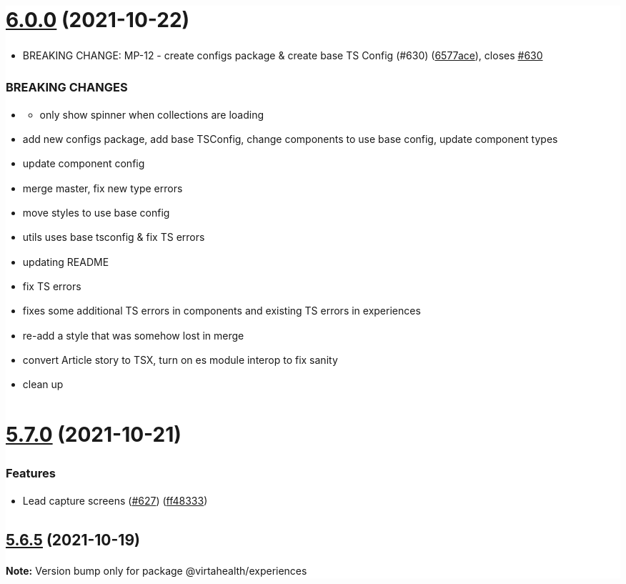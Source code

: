 



# [6.0.0](https://github.com/VirtaHealth/atlas/compare/v5.7.0...v6.0.0) (2021-10-22)


* BREAKING CHANGE: MP-12 - create configs package & create base TS Config (#630) ([6577ace](https://github.com/VirtaHealth/atlas/commit/6577acee234352fc3d681e811a32465454878b41)), closes [#630](https://github.com/VirtaHealth/atlas/issues/630)


### BREAKING CHANGES

* * only show spinner when collections are loading

* add new configs package, add base TSConfig, change components to use base config, update component types

* update component config

* merge master, fix new type errors

* move styles to use base config

* utils uses base tsconfig &  fix TS errors

* updating README

* fix TS errors

* fixes some additional TS errors in components and existing TS errors in experiences

* re-add a style that was somehow lost in merge

* convert Article story to TSX, turn on es module interop to fix sanity

* clean up





# [5.7.0](https://github.com/VirtaHealth/atlas/compare/v5.6.5...v5.7.0) (2021-10-21)


### Features

* Lead capture screens ([#627](https://github.com/VirtaHealth/atlas/issues/627)) ([ff48333](https://github.com/VirtaHealth/atlas/commit/ff48333a682f434d20aef48410ff4efedf97b61f))





## [5.6.5](https://github.com/VirtaHealth/atlas/compare/v5.6.4...v5.6.5) (2021-10-19)

**Note:** Version bump only for package @virtahealth/experiences
